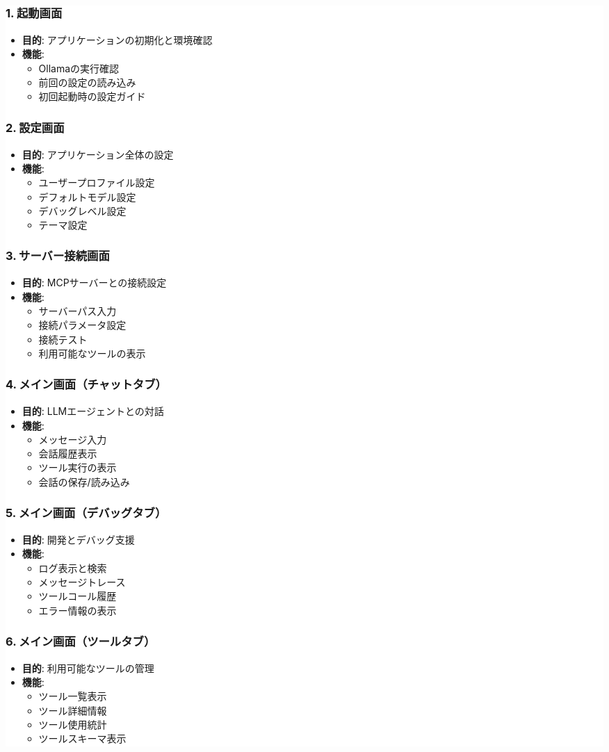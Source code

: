 ### 1. 起動画面

- **目的**: アプリケーションの初期化と環境確認
- **機能**:
  - Ollamaの実行確認
  - 前回の設定の読み込み
  - 初回起動時の設定ガイド

### 2. 設定画面

- **目的**: アプリケーション全体の設定
- **機能**:
  - ユーザープロファイル設定
  - デフォルトモデル設定
  - デバッグレベル設定
  - テーマ設定

### 3. サーバー接続画面

- **目的**: MCPサーバーとの接続設定
- **機能**:
  - サーバーパス入力
  - 接続パラメータ設定
  - 接続テスト
  - 利用可能なツールの表示

### 4. メイン画面（チャットタブ）

- **目的**: LLMエージェントとの対話
- **機能**:
  - メッセージ入力
  - 会話履歴表示
  - ツール実行の表示
  - 会話の保存/読み込み

### 5. メイン画面（デバッグタブ）

- **目的**: 開発とデバッグ支援
- **機能**:
  - ログ表示と検索
  - メッセージトレース
  - ツールコール履歴
  - エラー情報の表示

### 6. メイン画面（ツールタブ）

- **目的**: 利用可能なツールの管理
- **機能**:
  - ツール一覧表示
  - ツール詳細情報
  - ツール使用統計
  - ツールスキーマ表示
